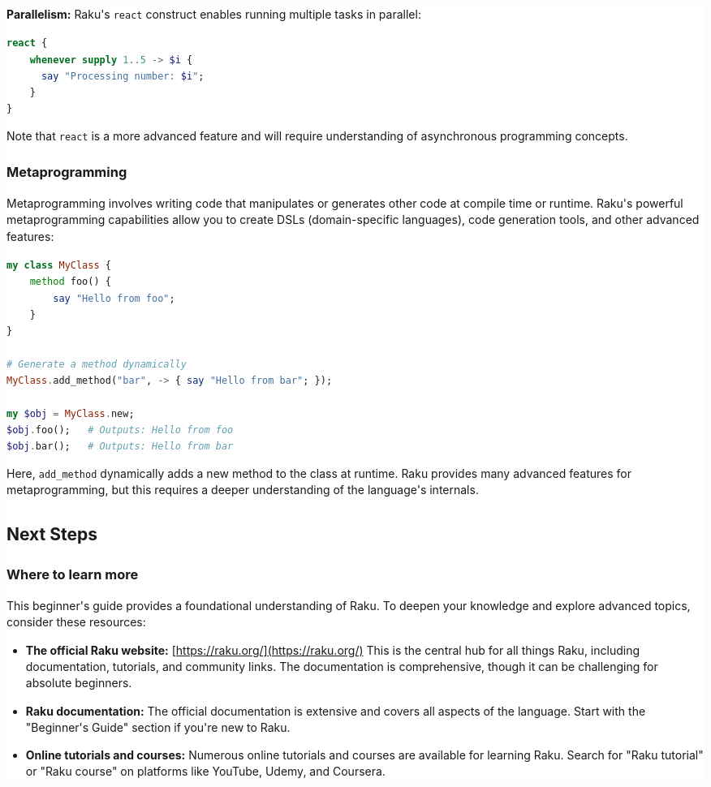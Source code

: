 **Parallelism:** Raku's `react` construct enables running multiple tasks in parallel:

```raku
react {
    whenever supply 1..5 -> $i {
      say "Processing number: $i";
    }
}
```

Note that  `react` is a more advanced feature and will require understanding of asynchronous programming concepts.


### Metaprogramming

Metaprogramming involves writing code that manipulates or generates other code at compile time or runtime.  Raku's powerful metaprogramming capabilities allow you to create DSLs (domain-specific languages), code generation tools, and other advanced features:

```raku
my class MyClass {
    method foo() {
        say "Hello from foo";
    }
}

# Generate a method dynamically
MyClass.add_method("bar", -> { say "Hello from bar"; });

my $obj = MyClass.new;
$obj.foo();   # Outputs: Hello from foo
$obj.bar();   # Outputs: Hello from bar
```

Here, `add_method` dynamically adds a new method to the class at runtime. Raku provides many advanced features for metaprogramming,  but this requires a deeper understanding of the language's internals.




## Next Steps

### Where to learn more

This beginner's guide provides a foundational understanding of Raku. To deepen your knowledge and explore advanced topics, consider these resources:

* **The official Raku website:** [https://raku.org/](https://raku.org/)  This is the central hub for all things Raku, including documentation, tutorials, and community links.  The documentation is comprehensive, though it can be challenging for absolute beginners.

* **Raku documentation:** The official documentation is extensive and covers all aspects of the language.  Start with the "Beginner's Guide" section if you're new to Raku.

* **Online tutorials and courses:** Numerous online tutorials and courses are available for learning Raku. Search for "Raku tutorial" or "Raku course" on platforms like YouTube, Udemy, and Coursera.
